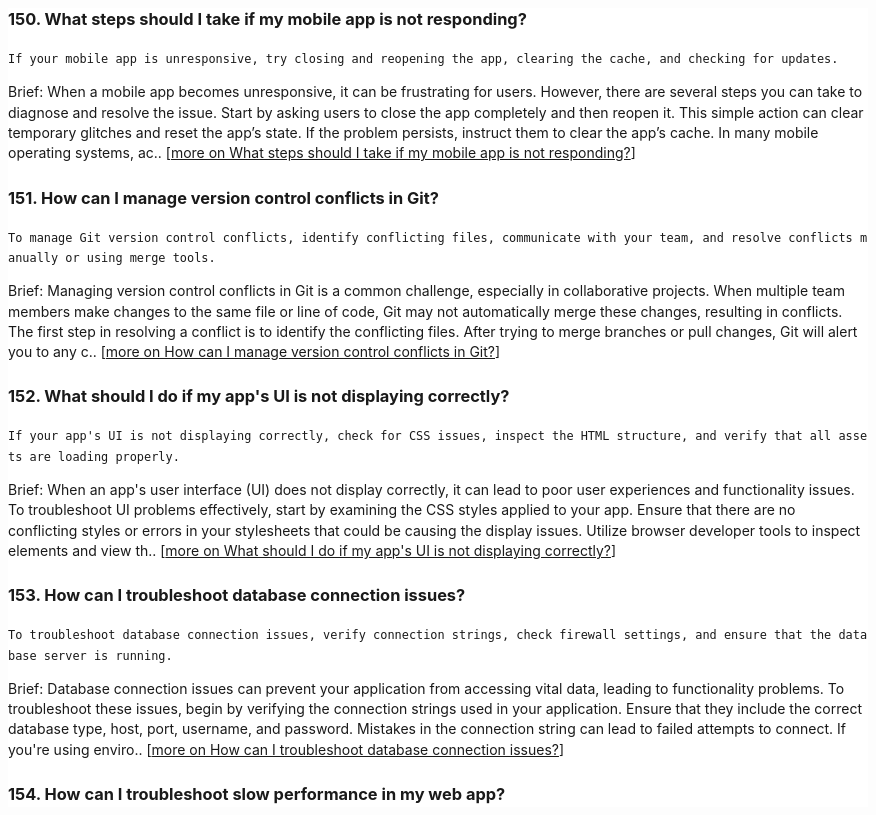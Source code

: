 
### 150. What steps should I take if my mobile app is not responding?

`If your mobile app is unresponsive, try closing and reopening the app, clearing the cache, and checking for updates.`

Brief: When a mobile app becomes unresponsive, it can be frustrating for users. However, there are several steps you can take to diagnose and resolve the issue. Start by asking users to close the app completely and then reopen it. This simple action can clear temporary glitches and reset the app’s state. If the problem persists, instruct them to clear the app’s cache. In many mobile operating systems, ac.. [[more on What steps should I take if my mobile app is not responding?](https://cross-platform.0x3d.site/question/what-steps-should-i-take-if-my-mobile-app-is-not-responding)]


### 151. How can I manage version control conflicts in Git?

`To manage Git version control conflicts, identify conflicting files, communicate with your team, and resolve conflicts manually or using merge tools.`

Brief: Managing version control conflicts in Git is a common challenge, especially in collaborative projects. When multiple team members make changes to the same file or line of code, Git may not automatically merge these changes, resulting in conflicts. The first step in resolving a conflict is to identify the conflicting files. After trying to merge branches or pull changes, Git will alert you to any c.. [[more on How can I manage version control conflicts in Git?](https://cross-platform.0x3d.site/question/how-can-i-manage-version-control-conflicts-in-git)]


### 152. What should I do if my app's UI is not displaying correctly?

`If your app's UI is not displaying correctly, check for CSS issues, inspect the HTML structure, and verify that all assets are loading properly.`

Brief: When an app's user interface (UI) does not display correctly, it can lead to poor user experiences and functionality issues. To troubleshoot UI problems effectively, start by examining the CSS styles applied to your app. Ensure that there are no conflicting styles or errors in your stylesheets that could be causing the display issues. Utilize browser developer tools to inspect elements and view th.. [[more on What should I do if my app's UI is not displaying correctly?](https://cross-platform.0x3d.site/question/what-should-i-do-if-my-app-s-ui-is-not-displaying-correctly)]


### 153. How can I troubleshoot database connection issues?

`To troubleshoot database connection issues, verify connection strings, check firewall settings, and ensure that the database server is running.`

Brief: Database connection issues can prevent your application from accessing vital data, leading to functionality problems. To troubleshoot these issues, begin by verifying the connection strings used in your application. Ensure that they include the correct database type, host, port, username, and password. Mistakes in the connection string can lead to failed attempts to connect. If you're using enviro.. [[more on How can I troubleshoot database connection issues?](https://cross-platform.0x3d.site/question/how-can-i-troubleshoot-database-connection-issues)]


### 154. How can I troubleshoot slow performance in my web app?
